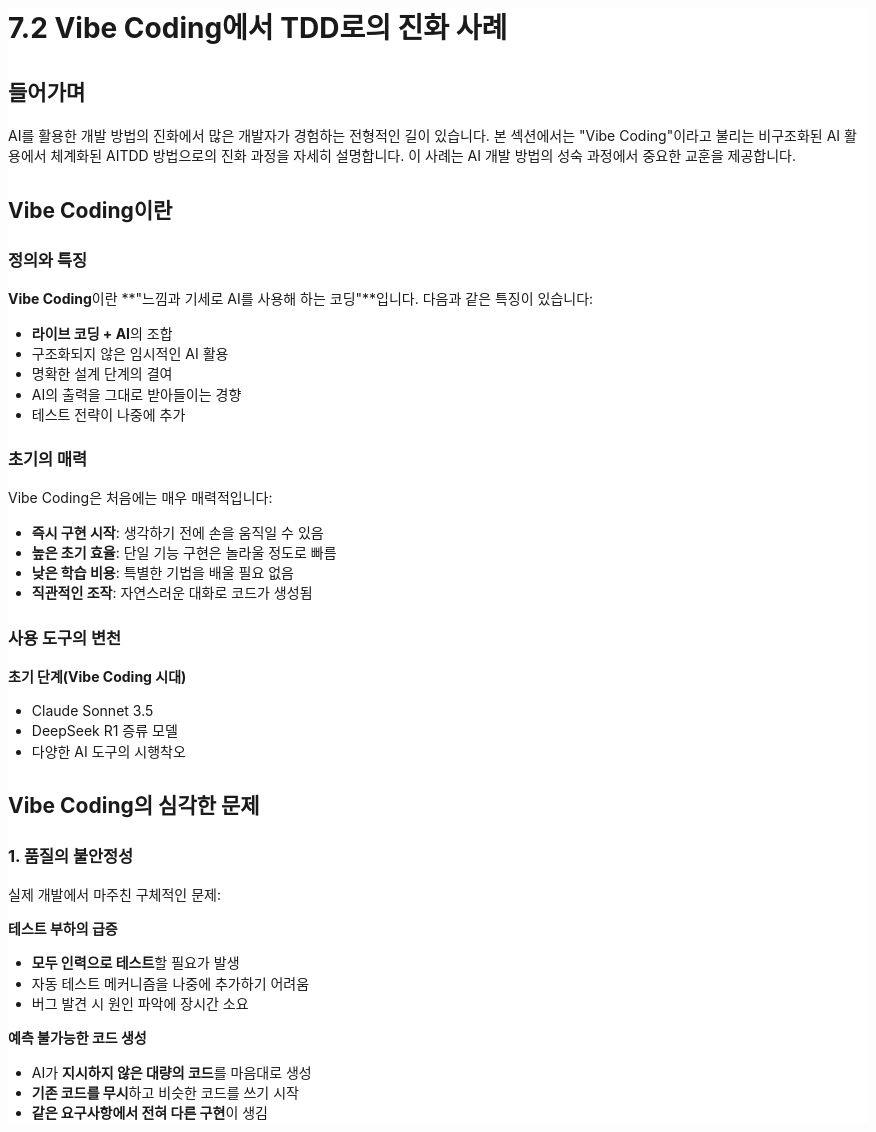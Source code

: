 # 7.2 Vibe Coding에서 TDD로의 진화 사례

## 들어가며

AI를 활용한 개발 방법의 진화에서 많은 개발자가 경험하는 전형적인 길이 있습니다. 본 섹션에서는 "Vibe Coding"이라고 불리는 비구조화된 AI 활용에서 체계화된 AITDD 방법으로의 진화 과정을 자세히 설명합니다. 이 사례는 AI 개발 방법의 성숙 과정에서 중요한 교훈을 제공합니다.

## Vibe Coding이란

### 정의와 특징

**Vibe Coding**이란 **"느낌과 기세로 AI를 사용해 하는 코딩"**입니다. 다음과 같은 특징이 있습니다:

- **라이브 코딩 + AI**의 조합
- 구조화되지 않은 임시적인 AI 활용
- 명확한 설계 단계의 결여
- AI의 출력을 그대로 받아들이는 경향
- 테스트 전략이 나중에 추가

### 초기의 매력

Vibe Coding은 처음에는 매우 매력적입니다:

- **즉시 구현 시작**: 생각하기 전에 손을 움직일 수 있음
- **높은 초기 효율**: 단일 기능 구현은 놀라울 정도로 빠름
- **낮은 학습 비용**: 특별한 기법을 배울 필요 없음
- **직관적인 조작**: 자연스러운 대화로 코드가 생성됨

### 사용 도구의 변천

**초기 단계(Vibe Coding 시대)**
- Claude Sonnet 3.5
- DeepSeek R1 증류 모델
- 다양한 AI 도구의 시행착오

## Vibe Coding의 심각한 문제

### 1. 품질의 불안정성

실제 개발에서 마주친 구체적인 문제:

**테스트 부하의 급증**
- **모두 인력으로 테스트**할 필요가 발생
- 자동 테스트 메커니즘을 나중에 추가하기 어려움
- 버그 발견 시 원인 파악에 장시간 소요

**예측 불가능한 코드 생성**
- AI가 **지시하지 않은 대량의 코드**를 마음대로 생성
- **기존 코드를 무시**하고 비슷한 코드를 쓰기 시작
- **같은 요구사항에서 전혀 다른 구현**이 생김
